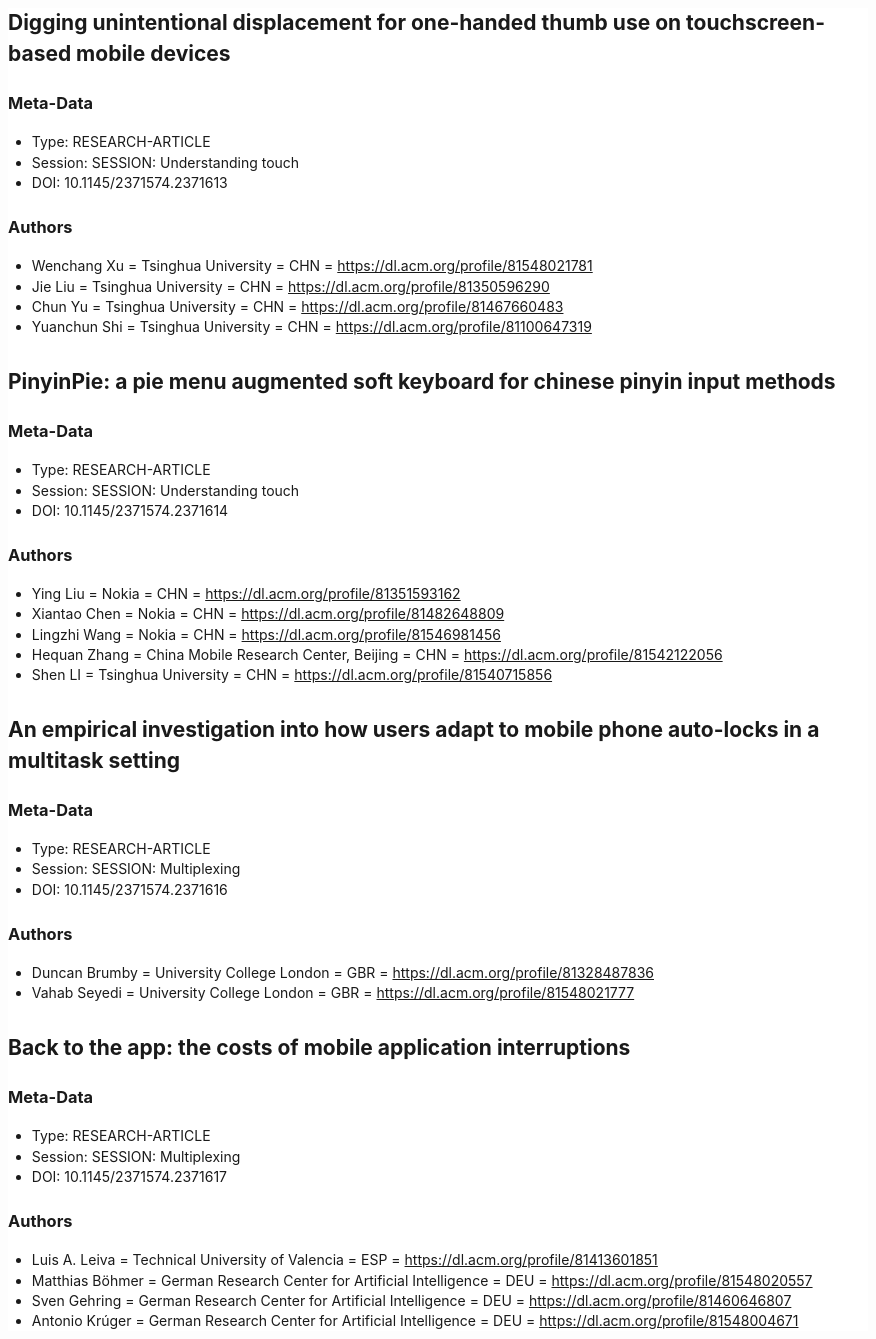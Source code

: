 ## Digging unintentional displacement for one-handed thumb use on touchscreen-based mobile devices
### Meta-Data
* Type: RESEARCH-ARTICLE
* Session: SESSION: Understanding touch
* DOI: 10.1145/2371574.2371613
### Authors
* Wenchang Xu = Tsinghua University = CHN = https://dl.acm.org/profile/81548021781
* Jie Liu = Tsinghua University = CHN = https://dl.acm.org/profile/81350596290
* Chun Yu = Tsinghua University = CHN = https://dl.acm.org/profile/81467660483
* Yuanchun Shi = Tsinghua University = CHN = https://dl.acm.org/profile/81100647319

## PinyinPie: a pie menu augmented soft keyboard for chinese pinyin input methods
### Meta-Data
* Type: RESEARCH-ARTICLE
* Session: SESSION: Understanding touch
* DOI: 10.1145/2371574.2371614
### Authors
* Ying Liu = Nokia = CHN = https://dl.acm.org/profile/81351593162
* Xiantao Chen = Nokia = CHN = https://dl.acm.org/profile/81482648809
* Lingzhi Wang = Nokia = CHN = https://dl.acm.org/profile/81546981456
* Hequan Zhang = China Mobile Research Center, Beijing = CHN = https://dl.acm.org/profile/81542122056
* Shen LI = Tsinghua University = CHN = https://dl.acm.org/profile/81540715856

## An empirical investigation into how users adapt to mobile phone auto-locks in a multitask setting
### Meta-Data
* Type: RESEARCH-ARTICLE
* Session: SESSION: Multiplexing
* DOI: 10.1145/2371574.2371616
### Authors
* Duncan Brumby = University College London = GBR = https://dl.acm.org/profile/81328487836
* Vahab Seyedi = University College London = GBR = https://dl.acm.org/profile/81548021777

## Back to the app: the costs of mobile application interruptions
### Meta-Data
* Type: RESEARCH-ARTICLE
* Session: SESSION: Multiplexing
* DOI: 10.1145/2371574.2371617
### Authors
* Luis A. Leiva = Technical University of Valencia = ESP = https://dl.acm.org/profile/81413601851
* Matthias Böhmer = German Research Center for Artificial Intelligence = DEU = https://dl.acm.org/profile/81548020557
* Sven Gehring = German Research Center for Artificial Intelligence = DEU = https://dl.acm.org/profile/81460646807
* Antonio Krúger = German Research Center for Artificial Intelligence = DEU = https://dl.acm.org/profile/81548004671
